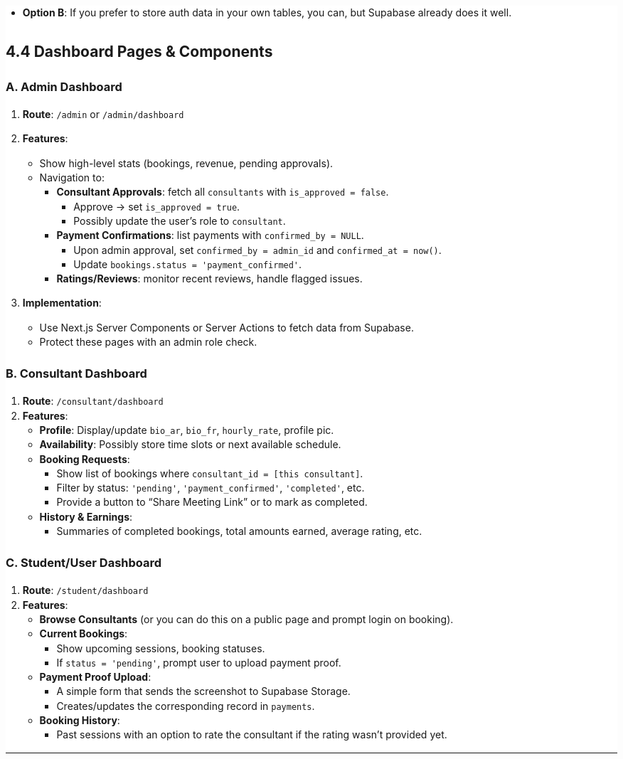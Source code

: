 - **Option B**: If you prefer to store auth data in your own tables, you can, but Supabase already does it well.

## 4.4 **Dashboard Pages & Components**

### **A. Admin Dashboard**

1. **Route**: `/admin` or `/admin/dashboard`
2. **Features**:  
   - Show high-level stats (bookings, revenue, pending approvals).  
   - Navigation to:  
     - **Consultant Approvals**: fetch all `consultants` with `is_approved = false`.  
       - Approve -> set `is_approved = true`.  
       - Possibly update the user’s role to `consultant`.  
     - **Payment Confirmations**: list payments with `confirmed_by = NULL`.  
       - Upon admin approval, set `confirmed_by = admin_id` and `confirmed_at = now()`.  
       - Update `bookings.status = 'payment_confirmed'`.  
     - **Ratings/Reviews**: monitor recent reviews, handle flagged issues.  

3. **Implementation**:  
   - Use Next.js Server Components or Server Actions to fetch data from Supabase.  
   - Protect these pages with an admin role check.

### **B. Consultant Dashboard**

1. **Route**: `/consultant/dashboard`
2. **Features**:  
   - **Profile**: Display/update `bio_ar`, `bio_fr`, `hourly_rate`, profile pic.  
   - **Availability**: Possibly store time slots or next available schedule.  
   - **Booking Requests**:  
     - Show list of bookings where `consultant_id = [this consultant]`.  
     - Filter by status: `'pending'`, `'payment_confirmed'`, `'completed'`, etc.  
     - Provide a button to “Share Meeting Link” or to mark as completed.  
   - **History & Earnings**:  
     - Summaries of completed bookings, total amounts earned, average rating, etc.

### **C. Student/User Dashboard**

1. **Route**: `/student/dashboard`
2. **Features**:  
   - **Browse Consultants** (or you can do this on a public page and prompt login on booking).  
   - **Current Bookings**:  
     - Show upcoming sessions, booking statuses.  
     - If `status = 'pending'`, prompt user to upload payment proof.  
   - **Payment Proof Upload**:  
     - A simple form that sends the screenshot to Supabase Storage.  
     - Creates/updates the corresponding record in `payments`.  
   - **Booking History**:  
     - Past sessions with an option to rate the consultant if the rating wasn’t provided yet.  

---
